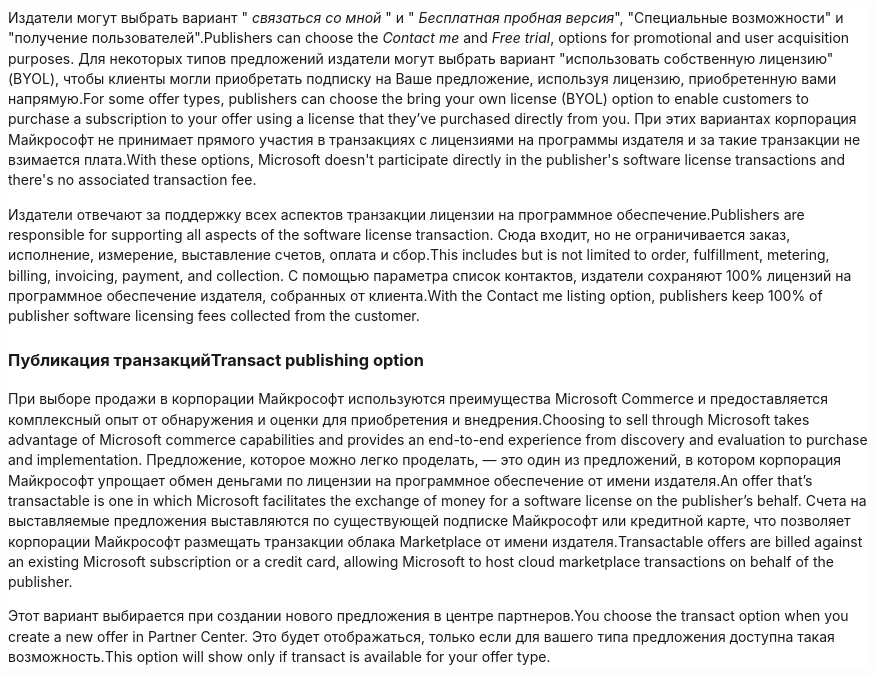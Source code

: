 <span data-ttu-id="e7ecf-110">Издатели могут выбрать вариант " _связаться со мной_ " и " _Бесплатная пробная версия_", "Специальные возможности" и "получение пользователей".</span><span class="sxs-lookup"><span data-stu-id="e7ecf-110">Publishers can choose the _Contact me_ and _Free trial_, options for promotional and user acquisition purposes.</span></span> <span data-ttu-id="e7ecf-111">Для некоторых типов предложений издатели могут выбрать вариант "использовать собственную лицензию" (BYOL), чтобы клиенты могли приобретать подписку на Ваше предложение, используя лицензию, приобретенную вами напрямую.</span><span class="sxs-lookup"><span data-stu-id="e7ecf-111">For some offer types, publishers can choose the bring your own license (BYOL) option to enable customers to purchase a subscription to your offer using a license that they’ve purchased directly from you.</span></span> <span data-ttu-id="e7ecf-112">При этих вариантах корпорация Майкрософт не принимает прямого участия в транзакциях с лицензиями на программы издателя и за такие транзакции не взимается плата.</span><span class="sxs-lookup"><span data-stu-id="e7ecf-112">With these options, Microsoft doesn't participate directly in the publisher's software license transactions and there's no associated transaction fee.</span></span> 

<span data-ttu-id="e7ecf-113">Издатели отвечают за поддержку всех аспектов транзакции лицензии на программное обеспечение.</span><span class="sxs-lookup"><span data-stu-id="e7ecf-113">Publishers are responsible for supporting all aspects of the software license transaction.</span></span> <span data-ttu-id="e7ecf-114">Сюда входит, но не ограничивается заказ, исполнение, измерение, выставление счетов, оплата и сбор.</span><span class="sxs-lookup"><span data-stu-id="e7ecf-114">This includes but is not limited to order, fulfillment, metering, billing, invoicing, payment, and collection.</span></span> <span data-ttu-id="e7ecf-115">С помощью параметра список контактов, издатели сохраняют 100% лицензий на программное обеспечение издателя, собранных от клиента.</span><span class="sxs-lookup"><span data-stu-id="e7ecf-115">With the Contact me listing option, publishers keep 100% of publisher software licensing fees collected from the customer.</span></span>

### <a name="transact-publishing-option"></a><span data-ttu-id="e7ecf-116">Публикация транзакций</span><span class="sxs-lookup"><span data-stu-id="e7ecf-116">Transact publishing option</span></span>

<span data-ttu-id="e7ecf-117">При выборе продажи в корпорации Майкрософт используются преимущества Microsoft Commerce и предоставляется комплексный опыт от обнаружения и оценки для приобретения и внедрения.</span><span class="sxs-lookup"><span data-stu-id="e7ecf-117">Choosing to sell through Microsoft takes advantage of Microsoft commerce capabilities and provides an end-to-end experience from discovery and evaluation to purchase and implementation.</span></span> <span data-ttu-id="e7ecf-118">Предложение, которое можно легко проделать, — это один из предложений, в котором корпорация Майкрософт упрощает обмен деньгами по лицензии на программное обеспечение от имени издателя.</span><span class="sxs-lookup"><span data-stu-id="e7ecf-118">An offer that’s transactable is one in which Microsoft facilitates the exchange of money for a software license on the publisher’s behalf.</span></span> <span data-ttu-id="e7ecf-119">Счета на выставляемые предложения выставляются по существующей подписке Майкрософт или кредитной карте, что позволяет корпорации Майкрософт размещать транзакции облака Marketplace от имени издателя.</span><span class="sxs-lookup"><span data-stu-id="e7ecf-119">Transactable offers are billed against an existing Microsoft subscription or a credit card, allowing Microsoft to host cloud marketplace transactions on behalf of the publisher.</span></span>

<span data-ttu-id="e7ecf-120">Этот вариант выбирается при создании нового предложения в центре партнеров.</span><span class="sxs-lookup"><span data-stu-id="e7ecf-120">You choose the transact option when you create a new offer in Partner Center.</span></span> <span data-ttu-id="e7ecf-121">Это будет отображаться, только если для вашего типа предложения доступна такая возможность.</span><span class="sxs-lookup"><span data-stu-id="e7ecf-121">This option will show only if transact is available for your offer type.</span></span>
